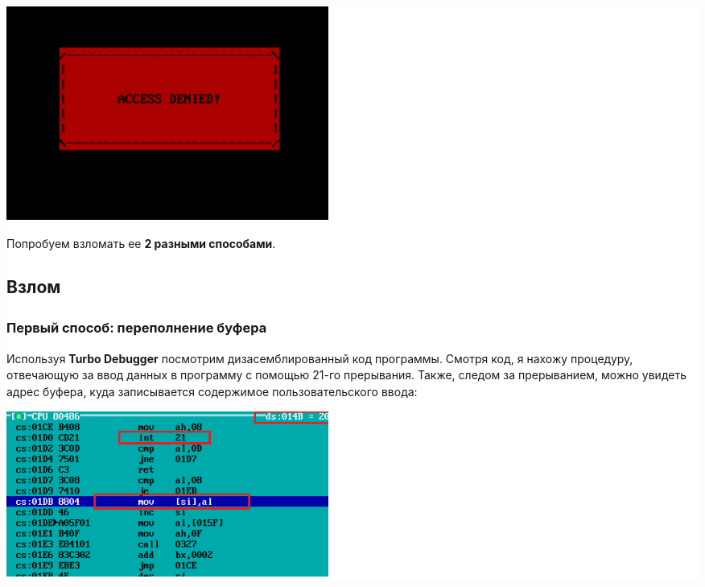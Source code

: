 <img src="assets/vzlom2.png" width="400">

Попробуем взломать ее **2 разными способами**.

## Взлом

### Первый способ: переполнение буфера

Используя **Turbo Debugger** посмотрим дизасемблированный код программы.
Смотря код, я нахожу процедуру, отвечающую за ввод данных в программу с помощью 21-го прерывания.
Также, следом за прерыванием, можно увидеть адрес буфера, куда записывается содержимое пользовательского ввода:

<img src="assets/vzlom3.png" width="400">

